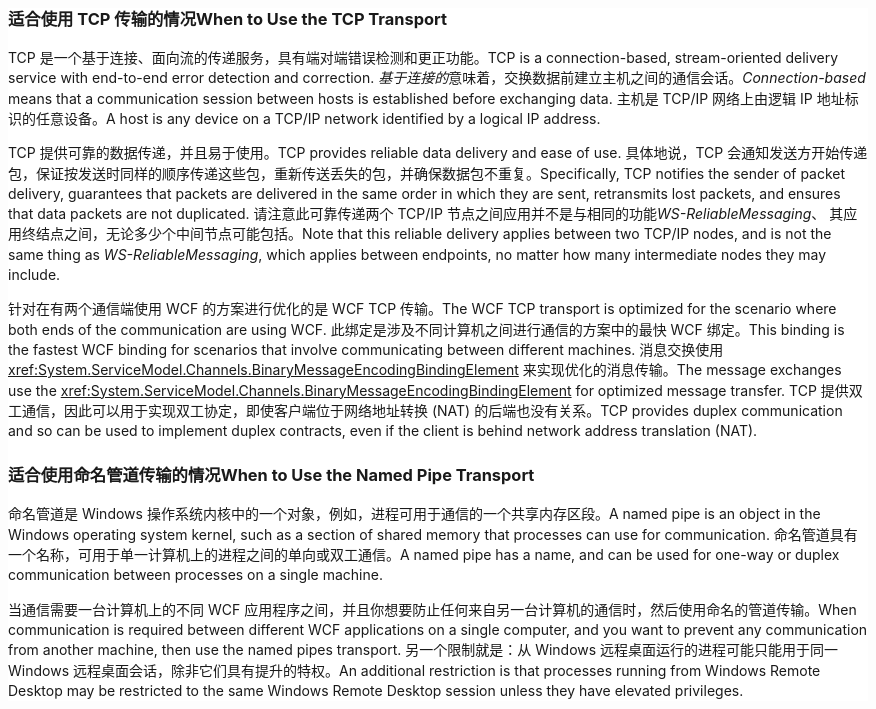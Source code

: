 ### <a name="when-to-use-the-tcp-transport"></a><span data-ttu-id="0e3da-133">适合使用 TCP 传输的情况</span><span class="sxs-lookup"><span data-stu-id="0e3da-133">When to Use the TCP Transport</span></span>  
 <span data-ttu-id="0e3da-134">TCP 是一个基于连接、面向流的传递服务，具有端对端错误检测和更正功能。</span><span class="sxs-lookup"><span data-stu-id="0e3da-134">TCP is a connection-based, stream-oriented delivery service with end-to-end error detection and correction.</span></span> <span data-ttu-id="0e3da-135">*基于连接的*意味着，交换数据前建立主机之间的通信会话。</span><span class="sxs-lookup"><span data-stu-id="0e3da-135">*Connection-based* means that a communication session between hosts is established before exchanging data.</span></span> <span data-ttu-id="0e3da-136">主机是 TCP/IP 网络上由逻辑 IP 地址标识的任意设备。</span><span class="sxs-lookup"><span data-stu-id="0e3da-136">A host is any device on a TCP/IP network identified by a logical IP address.</span></span>  
  
 <span data-ttu-id="0e3da-137">TCP 提供可靠的数据传递，并且易于使用。</span><span class="sxs-lookup"><span data-stu-id="0e3da-137">TCP provides reliable data delivery and ease of use.</span></span> <span data-ttu-id="0e3da-138">具体地说，TCP 会通知发送方开始传递包，保证按发送时同样的顺序传递这些包，重新传送丢失的包，并确保数据包不重复。</span><span class="sxs-lookup"><span data-stu-id="0e3da-138">Specifically, TCP notifies the sender of packet delivery, guarantees that packets are delivered in the same order in which they are sent, retransmits lost packets, and ensures that data packets are not duplicated.</span></span> <span data-ttu-id="0e3da-139">请注意此可靠传递两个 TCP/IP 节点之间应用并不是与相同的功能*WS-ReliableMessaging*、 其应用终结点之间，无论多少个中间节点可能包括。</span><span class="sxs-lookup"><span data-stu-id="0e3da-139">Note that this reliable delivery applies between two TCP/IP nodes, and is not the same thing as *WS-ReliableMessaging*, which applies between endpoints, no matter how many intermediate nodes they may include.</span></span>  
  
 <span data-ttu-id="0e3da-140">针对在有两个通信端使用 WCF 的方案进行优化的是 WCF TCP 传输。</span><span class="sxs-lookup"><span data-stu-id="0e3da-140">The WCF TCP transport is optimized for the scenario where both ends of the communication are using WCF.</span></span> <span data-ttu-id="0e3da-141">此绑定是涉及不同计算机之间进行通信的方案中的最快 WCF 绑定。</span><span class="sxs-lookup"><span data-stu-id="0e3da-141">This binding is the fastest WCF binding for scenarios that involve communicating between different machines.</span></span> <span data-ttu-id="0e3da-142">消息交换使用 <xref:System.ServiceModel.Channels.BinaryMessageEncodingBindingElement> 来实现优化的消息传输。</span><span class="sxs-lookup"><span data-stu-id="0e3da-142">The message exchanges use the <xref:System.ServiceModel.Channels.BinaryMessageEncodingBindingElement> for optimized message transfer.</span></span> <span data-ttu-id="0e3da-143">TCP 提供双工通信，因此可以用于实现双工协定，即使客户端位于网络地址转换 (NAT) 的后端也没有关系。</span><span class="sxs-lookup"><span data-stu-id="0e3da-143">TCP provides duplex communication and so can be used to implement duplex contracts, even if the client is behind network address translation (NAT).</span></span>  
  
### <a name="when-to-use-the-named-pipe-transport"></a><span data-ttu-id="0e3da-144">适合使用命名管道传输的情况</span><span class="sxs-lookup"><span data-stu-id="0e3da-144">When to Use the Named Pipe Transport</span></span>  
 <span data-ttu-id="0e3da-145">命名管道是 Windows 操作系统内核中的一个对象，例如，进程可用于通信的一个共享内存区段。</span><span class="sxs-lookup"><span data-stu-id="0e3da-145">A named pipe is an object in the Windows operating system kernel, such as a section of shared memory that processes can use for communication.</span></span> <span data-ttu-id="0e3da-146">命名管道具有一个名称，可用于单一计算机上的进程之间的单向或双工通信。</span><span class="sxs-lookup"><span data-stu-id="0e3da-146">A named pipe has a name, and can be used for one-way or duplex communication between processes on a single machine.</span></span>  
  
 <span data-ttu-id="0e3da-147">当通信需要一台计算机上的不同 WCF 应用程序之间，并且你想要防止任何来自另一台计算机的通信时，然后使用命名的管道传输。</span><span class="sxs-lookup"><span data-stu-id="0e3da-147">When communication is required between different WCF applications on a single computer, and you want to prevent any communication from another machine, then use the named pipes transport.</span></span> <span data-ttu-id="0e3da-148">另一个限制就是：从 Windows 远程桌面运行的进程可能只能用于同一 Windows 远程桌面会话，除非它们具有提升的特权。</span><span class="sxs-lookup"><span data-stu-id="0e3da-148">An additional restriction is that processes running from Windows Remote Desktop may be restricted to the same Windows Remote Desktop session unless they have elevated privileges.</span></span>  
  